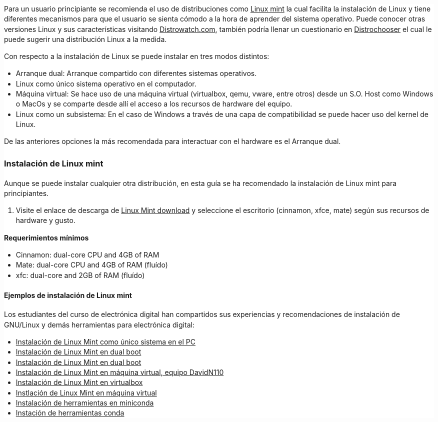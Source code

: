 Para un usuario principiante se recomienda el uso de distribuciones como [Linux
mint](https://www.linuxmint.com/download.php) la cual facilita la instalación
de Linux y tiene diferentes mecanismos para que el usuario se sienta cómodo a
la hora de aprender del sistema operativo. Puede conocer otras versiones Linux
y sus características visitando [Distrowatch.com](https://distrowatch.com/),
también podría llenar un cuestionario en
[Distrochooser](https://distrochooser.de/es) el cual le puede sugerir una
distribución Linux a la medida.

Con respecto a la instalación de Linux se puede instalar en tres modos distintos:

* Arranque dual: Arranque compartido con diferentes sistemas operativos.
* Linux como único sistema operativo en el computador.
* Máquina virtual: Se hace uso de una máquina virtual (virtualbox, qemu, vware,
  entre otros) desde un S.O. Host como Windows o MacOs y se comparte desde allí
  el acceso a los recursos de hardware del equipo.
* Linux como un subsistema: En el caso de Windows a través de una capa de
  compatibilidad se puede hacer uso del kernel de Linux.

De las anteriores opciones la más recomendada para interactuar con el hardware es el Arranque dual.

### Instalación de Linux mint

Aunque se puede instalar cualquier otra distribución, en esta guía se ha recomendado la instalación
de Linux mint para principiantes.

1. Visite el enlace de descarga de [Linux Mint download](https://www.linuxmint.com/download.php) y seleccione
el escritorio (cinnamon, xfce, mate) según sus recursos de hardware y gusto.

**Requerimientos mínimos**

* Cinnamon: dual-core CPU and 4GB of RAM
* Mate: dual-core CPU and 4GB of RAM (fluído)
* xfc: dual-core and 2GB of RAM (fluído)

#### Ejemplos de instalación de Linux mint

Los estudiantes del curso de electrónica digital han compartidos sus experiencias y recomendaciones de instalación
de GNU/Linux y demás herramientas para electrónica digital:

* [Instalación de Linux Mint como único sistema en el PC](https://github.com/mricol/ED1G5E3/tree/main/Informe1)
* [Instalación de Linux Mint en dual boot](https://github.com/2023-2S-digital/laboratorio-I)
* [Instalación de Linux Mint en dual boot](https://github.com/Juanpalo123/Digital_Informe_1)
* [Instalación de Linux Mint en máquina virtual, equipo DavidN110](https://github.com/DavidN110/Laboratorio-Electronica-Digital-I-Grupo2/blob/main/Informe1/Informe%201%20'Instalaci%C3%B3n%20linux%20y%20herramientas%20de%20digital'.md)
* [Instalación de Linux Mint en virtualbox](https://github.com/JulianQunal/Digital-I/blob/main/Pr%C3%A1cticas/Pr%C3%A1ctica%201/Instalaci%C3%B3n%20de%20Herramientas.md)
* [Instlación de Linux Mint en máquina virtual](https://github.com/LuisVaca1503/Lab_DIgital_1/blob/main/Practica_1/Informe_1.md)
* [Instalación de herramientas en miniconda](https://github.com/Daniel-Porras/Digital-1-2023-2/tree/main/Pr%C3%A1ctica%20No%201)
* [Instación de herramientas conda](https://github.com/xXNarstickXx/E-Digital-I-2023-2-G3M-G6L-EQ1/tree/aedac264f40923c5ae5b405f492fac74afd4714f/Laboratorio%201)
